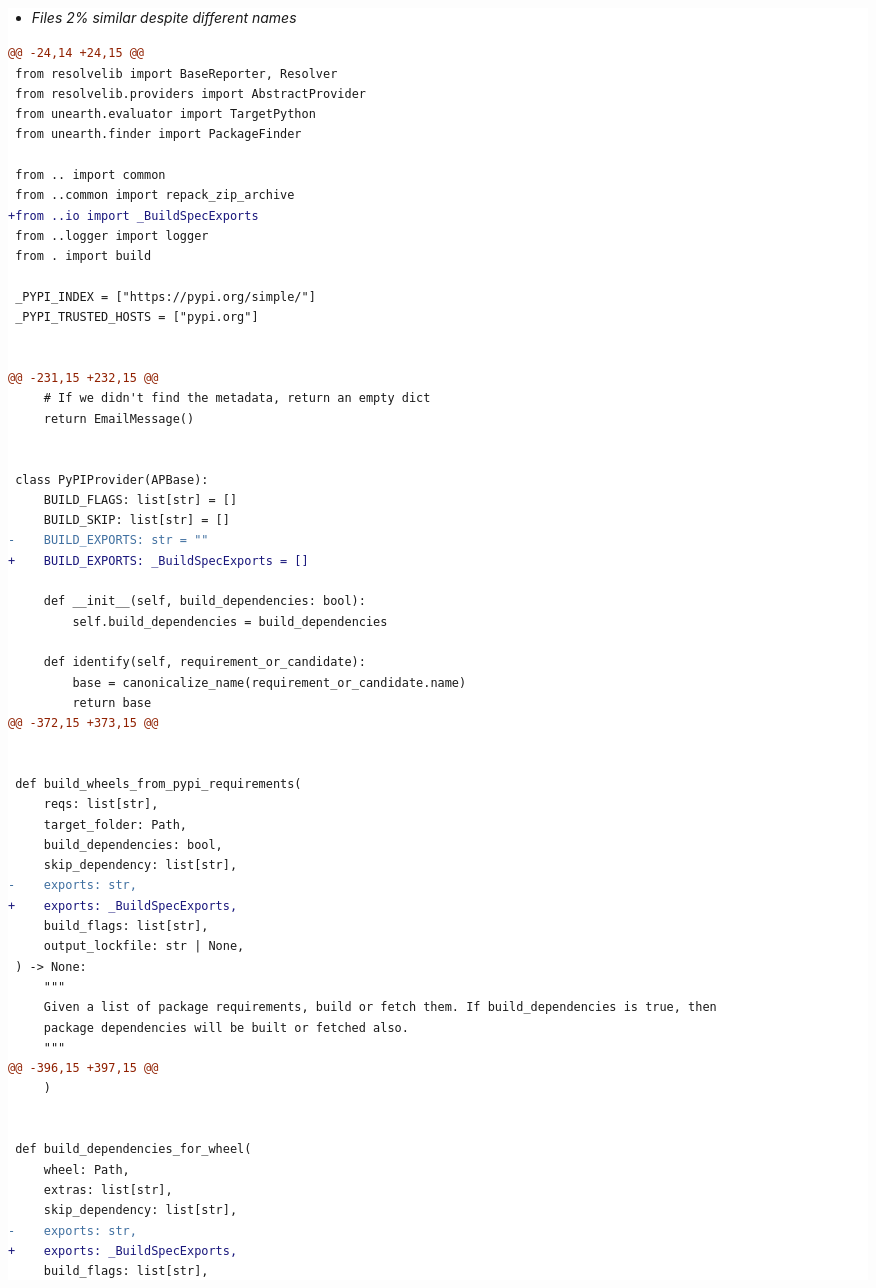  * *Files 2% similar despite different names*

```diff
@@ -24,14 +24,15 @@
 from resolvelib import BaseReporter, Resolver
 from resolvelib.providers import AbstractProvider
 from unearth.evaluator import TargetPython
 from unearth.finder import PackageFinder
 
 from .. import common
 from ..common import repack_zip_archive
+from ..io import _BuildSpecExports
 from ..logger import logger
 from . import build
 
 _PYPI_INDEX = ["https://pypi.org/simple/"]
 _PYPI_TRUSTED_HOSTS = ["pypi.org"]
 
 
@@ -231,15 +232,15 @@
     # If we didn't find the metadata, return an empty dict
     return EmailMessage()
 
 
 class PyPIProvider(APBase):
     BUILD_FLAGS: list[str] = []
     BUILD_SKIP: list[str] = []
-    BUILD_EXPORTS: str = ""
+    BUILD_EXPORTS: _BuildSpecExports = []
 
     def __init__(self, build_dependencies: bool):
         self.build_dependencies = build_dependencies
 
     def identify(self, requirement_or_candidate):
         base = canonicalize_name(requirement_or_candidate.name)
         return base
@@ -372,15 +373,15 @@
 
 
 def build_wheels_from_pypi_requirements(
     reqs: list[str],
     target_folder: Path,
     build_dependencies: bool,
     skip_dependency: list[str],
-    exports: str,
+    exports: _BuildSpecExports,
     build_flags: list[str],
     output_lockfile: str | None,
 ) -> None:
     """
     Given a list of package requirements, build or fetch them. If build_dependencies is true, then
     package dependencies will be built or fetched also.
     """
@@ -396,15 +397,15 @@
     )
 
 
 def build_dependencies_for_wheel(
     wheel: Path,
     extras: list[str],
     skip_dependency: list[str],
-    exports: str,
+    exports: _BuildSpecExports,
     build_flags: list[str],
```